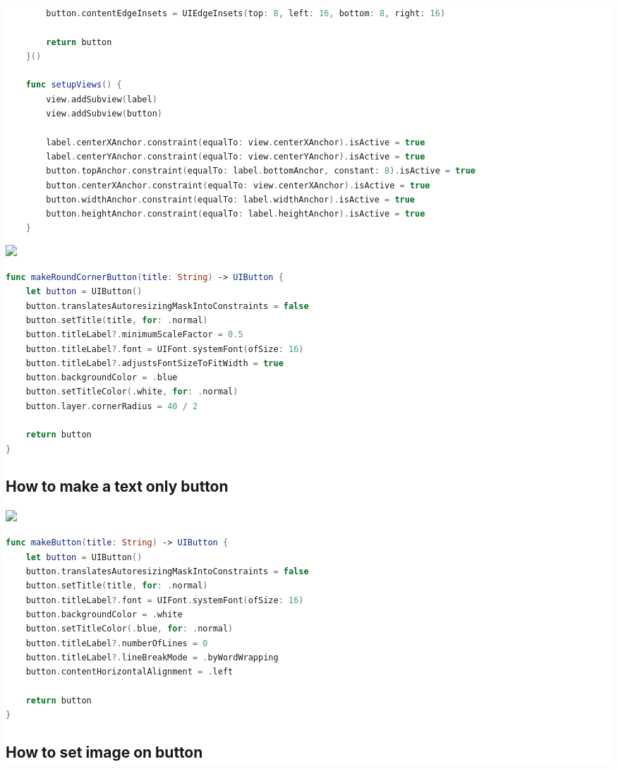 ```swift
        button.contentEdgeInsets = UIEdgeInsets(top: 8, left: 16, bottom: 8, right: 16)
        
        return button
    }()

    func setupViews() {
        view.addSubview(label)
        view.addSubview(button)
        
        label.centerXAnchor.constraint(equalTo: view.centerXAnchor).isActive = true
        label.centerYAnchor.constraint(equalTo: view.centerYAnchor).isActive = true
        button.topAnchor.constraint(equalTo: label.bottomAnchor, constant: 8).isActive = true
        button.centerXAnchor.constraint(equalTo: view.centerXAnchor).isActive = true
        button.widthAnchor.constraint(equalTo: label.widthAnchor).isActive = true
        button.heightAnchor.constraint(equalTo: label.heightAnchor).isActive = true
    }
```


<img src="https://github.com/jrasmusson/ios-starter-kit/blob/master/basics/UIButton/images/button-rounded.png"/>

```swift
func makeRoundCornerButton(title: String) -> UIButton {
    let button = UIButton()
    button.translatesAutoresizingMaskIntoConstraints = false
    button.setTitle(title, for: .normal)
    button.titleLabel?.minimumScaleFactor = 0.5
    button.titleLabel?.font = UIFont.systemFont(ofSize: 16)
    button.titleLabel?.adjustsFontSizeToFitWidth = true
    button.backgroundColor = .blue
    button.setTitleColor(.white, for: .normal)
    button.layer.cornerRadius = 40 / 2
    
    return button
}
```

## How to make a text only button

<img src="https://github.com/jrasmusson/ios-starter-kit/blob/master/basics/UIButton/images/button-as-text.png"/>

```swift
func makeButton(title: String) -> UIButton {
    let button = UIButton()
    button.translatesAutoresizingMaskIntoConstraints = false
    button.setTitle(title, for: .normal)
    button.titleLabel?.font = UIFont.systemFont(ofSize: 16)
    button.backgroundColor = .white
    button.setTitleColor(.blue, for: .normal)
    button.titleLabel?.numberOfLines = 0
    button.titleLabel?.lineBreakMode = .byWordWrapping
    button.contentHorizontalAlignment = .left

    return button
}
```
## How to set image on button
